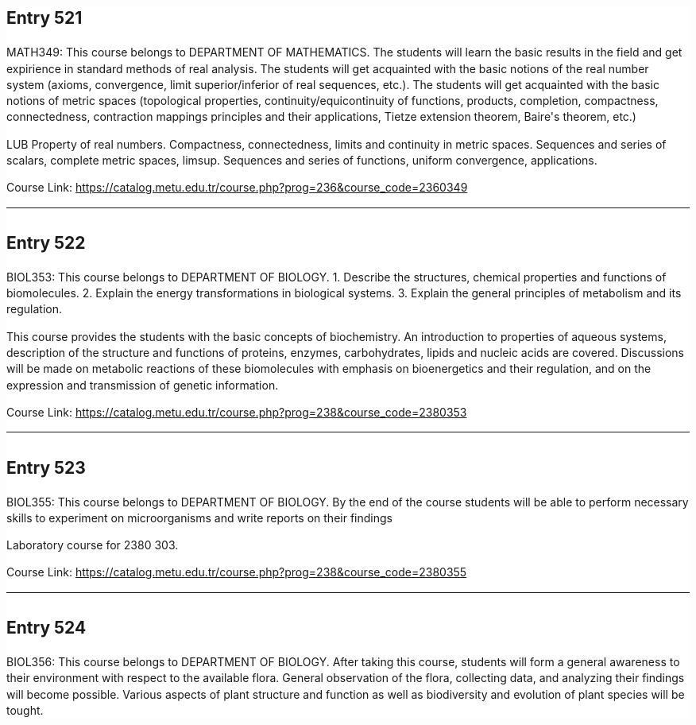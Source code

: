 
## Entry 521

MATH349: This course belongs to DEPARTMENT OF MATHEMATICS. 
The students will learn the basic results in the field and get expirience in standard methods of real analysis.
The students will get acquainted with the basic notions of the real number system (axioms, convergence, limit superior/inferior of real sequences, etc.).
The students will get acquainted with the basic notions of metric spaces (topological properties, continuity/equicontinuity of functions, products, completion, compactness, connectedness, contraction mappings principles and their applications, Tietze extension theorem, Baire's theorem, etc.)

 
LUB Property of real numbers. Compactness, connectedness, limits and continuity in metric spaces. Sequences and series of scalars, complete metric spaces, limsup. Sequences and series of functions, uniform convergence, applications.

Course Link: https://catalog.metu.edu.tr/course.php?prog=236&course_code=2360349

---

## Entry 522

BIOL353: This course belongs to DEPARTMENT OF BIOLOGY. 1. Describe the structures, chemical properties and functions of biomolecules.
2. Explain the energy transformations in biological systems.
3. Explain the general principles of metabolism and its regulation.
 
This course provides the students with the basic concepts of biochemistry. An introduction to properties of aqueous systems, description of the structure and functions of proteins, enzymes, carbohydrates, lipids and nucleic acids are covered. Discussions will be made on metabolic reactions of these biomolecules with emphasis on bioenergetics and their regulation, and on the expression and transmission of genetic information.

Course Link: https://catalog.metu.edu.tr/course.php?prog=238&course_code=2380353

---

## Entry 523

BIOL355: This course belongs to DEPARTMENT OF BIOLOGY. By the end of the course students will be able to perform necessary skills to experiment on microorganisms and write reports on their findings
 
 
Laboratory course for 2380 303.

Course Link: https://catalog.metu.edu.tr/course.php?prog=238&course_code=2380355

---

## Entry 524

BIOL356: This course belongs to DEPARTMENT OF BIOLOGY. After taking this course, students will form a general awareness to their environment with respect to the available flora. General observation of the flora, collecting data, and analyzing their findings will become possible. Various aspects of plant structure and function as well as biodiversity and evolution of plant species will be tought.
 